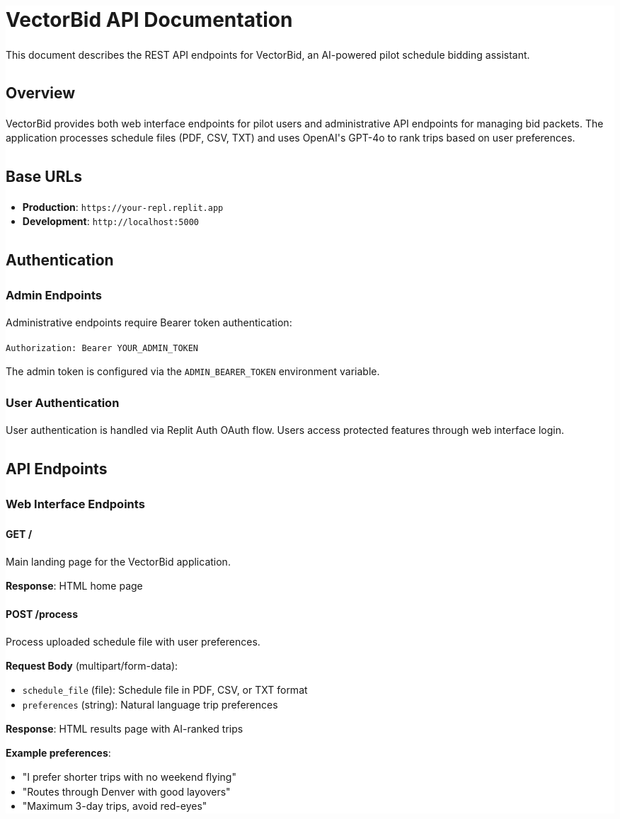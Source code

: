 # VectorBid API Documentation

This document describes the REST API endpoints for VectorBid, an AI-powered pilot schedule bidding assistant.

## Overview

VectorBid provides both web interface endpoints for pilot users and administrative API endpoints for managing bid packets. The application processes schedule files (PDF, CSV, TXT) and uses OpenAI's GPT-4o to rank trips based on user preferences.

## Base URLs

- **Production**: `https://your-repl.replit.app`
- **Development**: `http://localhost:5000`

## Authentication

### Admin Endpoints

Administrative endpoints require Bearer token authentication:

```http
Authorization: Bearer YOUR_ADMIN_TOKEN
```

The admin token is configured via the `ADMIN_BEARER_TOKEN` environment variable.

### User Authentication

User authentication is handled via Replit Auth OAuth flow. Users access protected features through web interface login.

## API Endpoints

### Web Interface Endpoints

#### GET /
Main landing page for the VectorBid application.

**Response**: HTML home page

#### POST /process
Process uploaded schedule file with user preferences.

**Request Body** (multipart/form-data):
- `schedule_file` (file): Schedule file in PDF, CSV, or TXT format
- `preferences` (string): Natural language trip preferences

**Response**: HTML results page with AI-ranked trips

**Example preferences**:
- "I prefer shorter trips with no weekend flying"
- "Routes through Denver with good layovers"
- "Maximum 3-day trips, avoid red-eyes"
